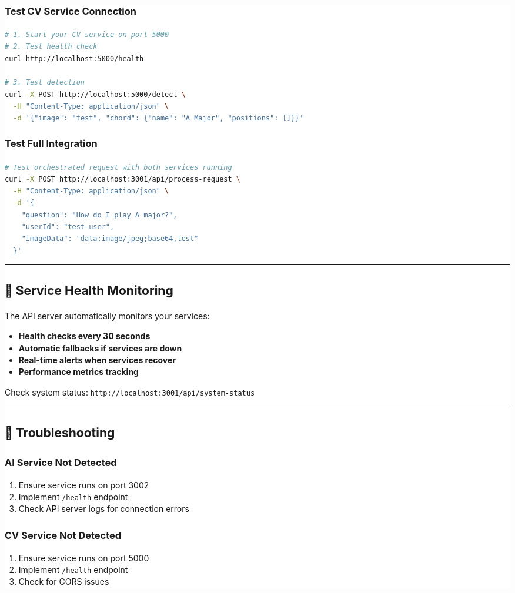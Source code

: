 ### **Test CV Service Connection**
```bash
# 1. Start your CV service on port 5000  
# 2. Test health check
curl http://localhost:5000/health

# 3. Test detection
curl -X POST http://localhost:5000/detect \
  -H "Content-Type: application/json" \
  -d '{"image": "test", "chord": {"name": "A Major", "positions": []}}'
```

### **Test Full Integration**
```bash
# Test orchestrated request with both services running
curl -X POST http://localhost:3001/api/process-request \
  -H "Content-Type: application/json" \
  -d '{
    "question": "How do I play A major?",
    "userId": "test-user",
    "imageData": "data:image/jpeg;base64,test"
  }'
```

---

## 🏥 **Service Health Monitoring**

The API server automatically monitors your services:

- **Health checks every 30 seconds**
- **Automatic fallbacks if services are down**
- **Real-time alerts when services recover**
- **Performance metrics tracking**

Check system status: `http://localhost:3001/api/system-status`

---

## 🚨 **Troubleshooting**

### **AI Service Not Detected**
1. Ensure service runs on port 3002
2. Implement `/health` endpoint
3. Check API server logs for connection errors

### **CV Service Not Detected** 
1. Ensure service runs on port 5000
2. Implement `/health` endpoint  
3. Check for CORS issues
